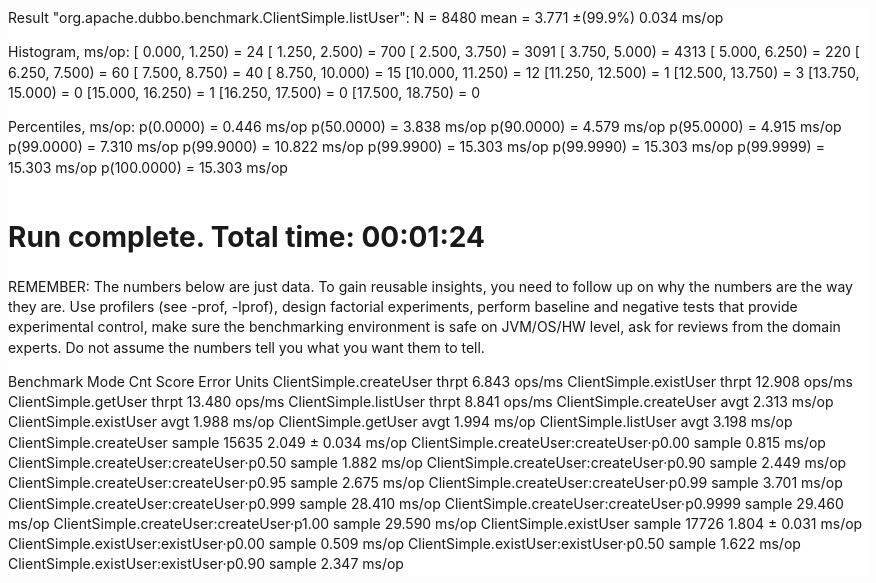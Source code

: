 

Result "org.apache.dubbo.benchmark.ClientSimple.listUser":
  N = 8480
  mean =      3.771 ±(99.9%) 0.034 ms/op

  Histogram, ms/op:
    [ 0.000,  1.250) = 24 
    [ 1.250,  2.500) = 700 
    [ 2.500,  3.750) = 3091 
    [ 3.750,  5.000) = 4313 
    [ 5.000,  6.250) = 220 
    [ 6.250,  7.500) = 60 
    [ 7.500,  8.750) = 40 
    [ 8.750, 10.000) = 15 
    [10.000, 11.250) = 12 
    [11.250, 12.500) = 1 
    [12.500, 13.750) = 3 
    [13.750, 15.000) = 0 
    [15.000, 16.250) = 1 
    [16.250, 17.500) = 0 
    [17.500, 18.750) = 0 

  Percentiles, ms/op:
      p(0.0000) =      0.446 ms/op
     p(50.0000) =      3.838 ms/op
     p(90.0000) =      4.579 ms/op
     p(95.0000) =      4.915 ms/op
     p(99.0000) =      7.310 ms/op
     p(99.9000) =     10.822 ms/op
     p(99.9900) =     15.303 ms/op
     p(99.9990) =     15.303 ms/op
     p(99.9999) =     15.303 ms/op
    p(100.0000) =     15.303 ms/op


# Run complete. Total time: 00:01:24

REMEMBER: The numbers below are just data. To gain reusable insights, you need to follow up on
why the numbers are the way they are. Use profilers (see -prof, -lprof), design factorial
experiments, perform baseline and negative tests that provide experimental control, make sure
the benchmarking environment is safe on JVM/OS/HW level, ask for reviews from the domain experts.
Do not assume the numbers tell you what you want them to tell.

Benchmark                                     Mode    Cnt   Score   Error   Units
ClientSimple.createUser                      thrpt          6.843          ops/ms
ClientSimple.existUser                       thrpt         12.908          ops/ms
ClientSimple.getUser                         thrpt         13.480          ops/ms
ClientSimple.listUser                        thrpt          8.841          ops/ms
ClientSimple.createUser                       avgt          2.313           ms/op
ClientSimple.existUser                        avgt          1.988           ms/op
ClientSimple.getUser                          avgt          1.994           ms/op
ClientSimple.listUser                         avgt          3.198           ms/op
ClientSimple.createUser                     sample  15635   2.049 ± 0.034   ms/op
ClientSimple.createUser:createUser·p0.00    sample          0.815           ms/op
ClientSimple.createUser:createUser·p0.50    sample          1.882           ms/op
ClientSimple.createUser:createUser·p0.90    sample          2.449           ms/op
ClientSimple.createUser:createUser·p0.95    sample          2.675           ms/op
ClientSimple.createUser:createUser·p0.99    sample          3.701           ms/op
ClientSimple.createUser:createUser·p0.999   sample         28.410           ms/op
ClientSimple.createUser:createUser·p0.9999  sample         29.460           ms/op
ClientSimple.createUser:createUser·p1.00    sample         29.590           ms/op
ClientSimple.existUser                      sample  17726   1.804 ± 0.031   ms/op
ClientSimple.existUser:existUser·p0.00      sample          0.509           ms/op
ClientSimple.existUser:existUser·p0.50      sample          1.622           ms/op
ClientSimple.existUser:existUser·p0.90      sample          2.347           ms/op